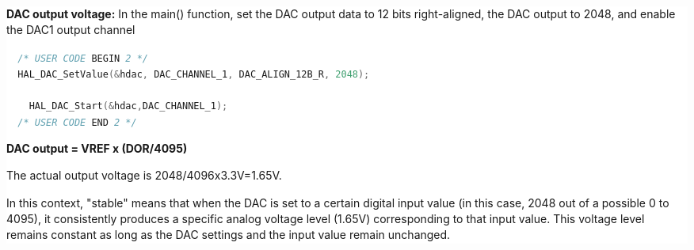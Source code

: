 **DAC output voltage:**
In the main() function, set the DAC output data to 12 bits right-aligned, the DAC output to 2048, and enable the DAC1 output channel

```c
  /* USER CODE BEGIN 2 */
  HAL_DAC_SetValue(&hdac, DAC_CHANNEL_1, DAC_ALIGN_12B_R, 2048);

	HAL_DAC_Start(&hdac,DAC_CHANNEL_1);
  /* USER CODE END 2 */
```

**DAC output = VREF x (DOR/4095)**

The actual output voltage is
2048/4096x3.3V=1.65V.

In this context, "stable" means that when the DAC is set to a certain digital input value (in this case, 2048 out of a possible 0 to 4095), it consistently produces a specific analog voltage level (1.65V) corresponding to that input value. This voltage level remains constant as long as the DAC settings and the input value remain unchanged.
